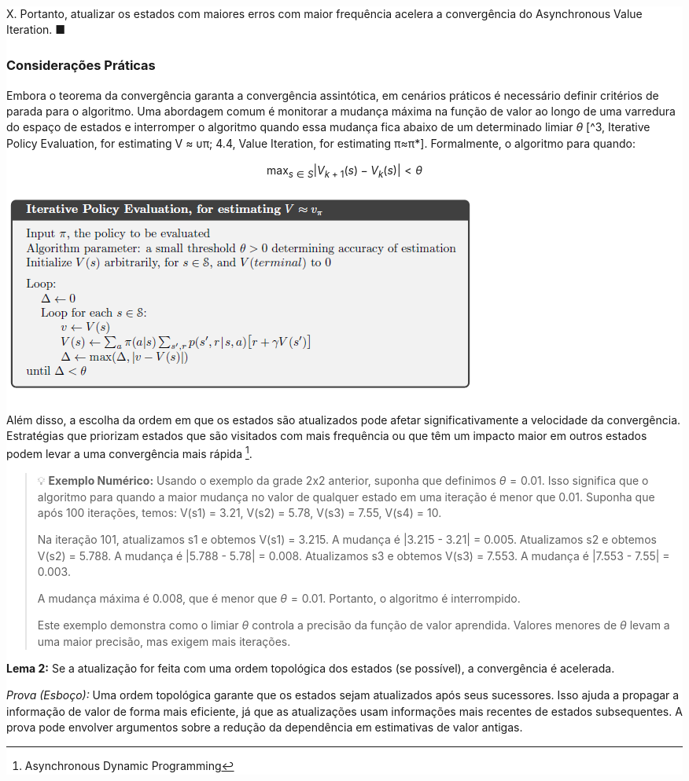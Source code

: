 X. Portanto, atualizar os estados com maiores erros com maior frequência acelera a convergência do Asynchronous Value Iteration. ■

### Considerações Práticas

Embora o teorema da convergência garanta a convergência assintótica, em cenários práticos é necessário definir critérios de parada para o algoritmo. Uma abordagem comum é monitorar a mudança máxima na função de valor ao longo de uma varredura do espaço de estados e interromper o algoritmo quando essa mudança fica abaixo de um determinado limiar $\theta$ [^3, Iterative Policy Evaluation, for estimating V ≈ υπ; 4.4, Value Iteration, for estimating π≈π*]. Formalmente, o algoritmo para quando:

$$
\max_{s \in S} |V_{k+1}(s) - V_k(s)| < \theta
$$

![Pseudocode for Iterative Policy Evaluation, an algorithm for estimating state values under a given policy.](./../images/image5.png)

Além disso, a escolha da ordem em que os estados são atualizados pode afetar significativamente a velocidade da convergência. Estratégias que priorizam estados que são visitados com mais frequência ou que têm um impacto maior em outros estados podem levar a uma convergência mais rápida [^4.5].

> 💡 **Exemplo Numérico:** Usando o exemplo da grade 2x2 anterior, suponha que definimos $\theta = 0.01$. Isso significa que o algoritmo para quando a maior mudança no valor de qualquer estado em uma iteração é menor que 0.01. Suponha que após 100 iterações, temos: V(s1) = 3.21, V(s2) = 5.78, V(s3) = 7.55, V(s4) = 10.
>
> Na iteração 101, atualizamos s1 e obtemos V(s1) = 3.215. A mudança é |3.215 - 3.21| = 0.005.
> Atualizamos s2 e obtemos V(s2) = 5.788. A mudança é |5.788 - 5.78| = 0.008.
> Atualizamos s3 e obtemos V(s3) = 7.553. A mudança é |7.553 - 7.55| = 0.003.
>
> A mudança máxima é 0.008, que é menor que $\theta = 0.01$. Portanto, o algoritmo é interrompido.
>
> Este exemplo demonstra como o limiar $\theta$ controla a precisão da função de valor aprendida. Valores menores de $\theta$ levam a uma maior precisão, mas exigem mais iterações.

**Lema 2:** Se a atualização for feita com uma ordem topológica dos estados (se possível), a convergência é acelerada.

*Prova (Esboço):* Uma ordem topológica garante que os estados sejam atualizados após seus sucessores. Isso ajuda a propagar a informação de valor de forma mais eficiente, já que as atualizações usam informações mais recentes de estados subsequentes. A prova pode envolver argumentos sobre a redução da dependência em estimativas de valor antigas.


[^1]: Dynamic Programming
[^3]: Iterative Policy Evaluation, for estimating V ≈ υπ
[^4.4]: Value Iteration, for estimating π≈π*
[^4.5]: Asynchronous Dynamic Programming